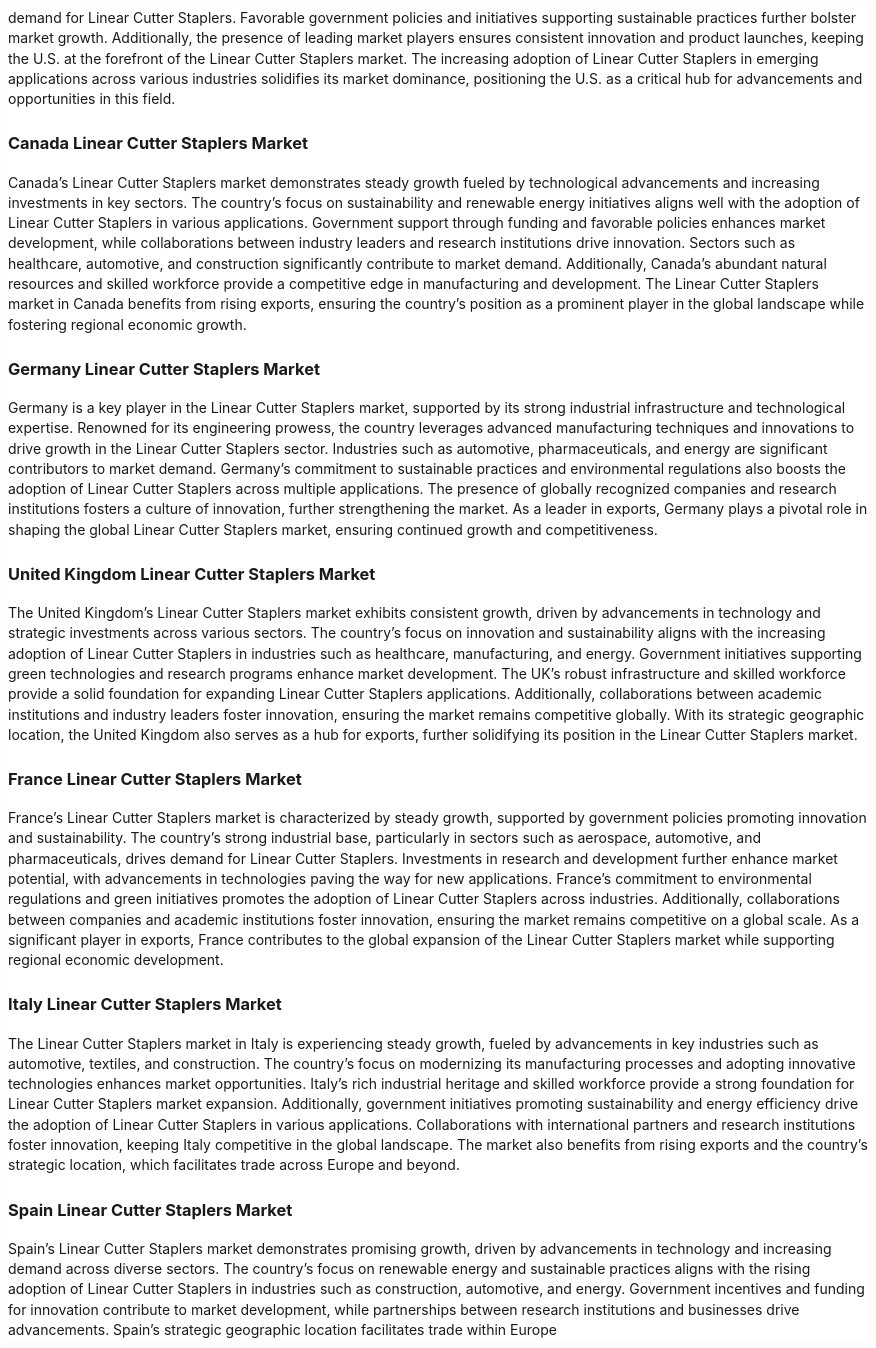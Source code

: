demand for Linear Cutter Staplers. Favorable government policies and initiatives supporting sustainable practices further bolster market growth. Additionally, the presence of leading market players ensures consistent innovation and product launches, keeping the U.S. at the forefront of the Linear Cutter Staplers market. The increasing adoption of Linear Cutter Staplers in emerging applications across various industries solidifies its market dominance, positioning the U.S. as a critical hub for advancements and opportunities in this field.</p><h3>Canada Linear Cutter Staplers Market</h3><p>Canada&rsquo;s Linear Cutter Staplers market demonstrates steady growth fueled by technological advancements and increasing investments in key sectors. The country&rsquo;s focus on sustainability and renewable energy initiatives aligns well with the adoption of Linear Cutter Staplers in various applications. Government support through funding and favorable policies enhances market development, while collaborations between industry leaders and research institutions drive innovation. Sectors such as healthcare, automotive, and construction significantly contribute to market demand. Additionally, Canada&rsquo;s abundant natural resources and skilled workforce provide a competitive edge in manufacturing and development. The Linear Cutter Staplers market in Canada benefits from rising exports, ensuring the country&rsquo;s position as a prominent player in the global landscape while fostering regional economic growth.</p><h3>Germany Linear Cutter Staplers Market</h3><p>Germany is a key player in the Linear Cutter Staplers market, supported by its strong industrial infrastructure and technological expertise. Renowned for its engineering prowess, the country leverages advanced manufacturing techniques and innovations to drive growth in the Linear Cutter Staplers sector. Industries such as automotive, pharmaceuticals, and energy are significant contributors to market demand. Germany&rsquo;s commitment to sustainable practices and environmental regulations also boosts the adoption of Linear Cutter Staplers across multiple applications. The presence of globally recognized companies and research institutions fosters a culture of innovation, further strengthening the market. As a leader in exports, Germany plays a pivotal role in shaping the global Linear Cutter Staplers market, ensuring continued growth and competitiveness.</p><h3>United Kingdom Linear Cutter Staplers Market</h3><p>The United Kingdom&rsquo;s Linear Cutter Staplers market exhibits consistent growth, driven by advancements in technology and strategic investments across various sectors. The country&rsquo;s focus on innovation and sustainability aligns with the increasing adoption of Linear Cutter Staplers in industries such as healthcare, manufacturing, and energy. Government initiatives supporting green technologies and research programs enhance market development. The UK&rsquo;s robust infrastructure and skilled workforce provide a solid foundation for expanding Linear Cutter Staplers applications. Additionally, collaborations between academic institutions and industry leaders foster innovation, ensuring the market remains competitive globally. With its strategic geographic location, the United Kingdom also serves as a hub for exports, further solidifying its position in the Linear Cutter Staplers market.</p><h3>France Linear Cutter Staplers Market</h3><p>France&rsquo;s Linear Cutter Staplers market is characterized by steady growth, supported by government policies promoting innovation and sustainability. The country&rsquo;s strong industrial base, particularly in sectors such as aerospace, automotive, and pharmaceuticals, drives demand for Linear Cutter Staplers. Investments in research and development further enhance market potential, with advancements in technologies paving the way for new applications. France&rsquo;s commitment to environmental regulations and green initiatives promotes the adoption of Linear Cutter Staplers across industries. Additionally, collaborations between companies and academic institutions foster innovation, ensuring the market remains competitive on a global scale. As a significant player in exports, France contributes to the global expansion of the Linear Cutter Staplers market while supporting regional economic development.</p><h3>Italy Linear Cutter Staplers Market</h3><p>The Linear Cutter Staplers market in Italy is experiencing steady growth, fueled by advancements in key industries such as automotive, textiles, and construction. The country&rsquo;s focus on modernizing its manufacturing processes and adopting innovative technologies enhances market opportunities. Italy&rsquo;s rich industrial heritage and skilled workforce provide a strong foundation for Linear Cutter Staplers market expansion. Additionally, government initiatives promoting sustainability and energy efficiency drive the adoption of Linear Cutter Staplers in various applications. Collaborations with international partners and research institutions foster innovation, keeping Italy competitive in the global landscape. The market also benefits from rising exports and the country&rsquo;s strategic location, which facilitates trade across Europe and beyond.</p><h3>Spain Linear Cutter Staplers Market</h3><p>Spain&rsquo;s Linear Cutter Staplers market demonstrates promising growth, driven by advancements in technology and increasing demand across diverse sectors. The country&rsquo;s focus on renewable energy and sustainable practices aligns with the rising adoption of Linear Cutter Staplers in industries such as construction, automotive, and energy. Government incentives and funding for innovation contribute to market development, while partnerships between research institutions and businesses drive advancements. Spain&rsquo;s strategic geographic location facilitates trade within Europe